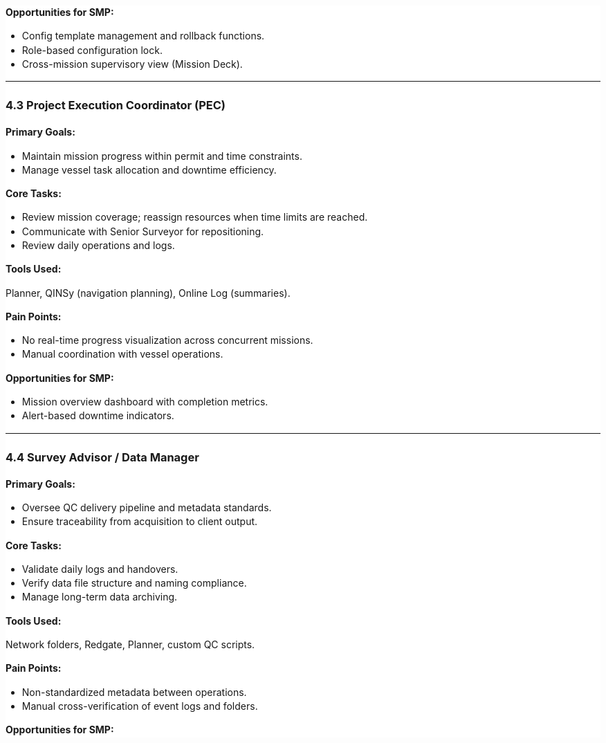 **Opportunities for SMP:**

- Config template management and rollback functions.
- Role-based configuration lock.
- Cross-mission supervisory view (Mission Deck).

---

### 4.3 Project Execution Coordinator (PEC)

**Primary Goals:**

- Maintain mission progress within permit and time constraints.
- Manage vessel task allocation and downtime efficiency.

**Core Tasks:**

- Review mission coverage; reassign resources when time limits are reached.
- Communicate with Senior Surveyor for repositioning.
- Review daily operations and logs.

**Tools Used:**

Planner, QINSy (navigation planning), Online Log (summaries).

**Pain Points:**

- No real-time progress visualization across concurrent missions.
- Manual coordination with vessel operations.

**Opportunities for SMP:**

- Mission overview dashboard with completion metrics.
- Alert-based downtime indicators.

---

### 4.4 Survey Advisor / Data Manager

**Primary Goals:**

- Oversee QC delivery pipeline and metadata standards.
- Ensure traceability from acquisition to client output.

**Core Tasks:**

- Validate daily logs and handovers.
- Verify data file structure and naming compliance.
- Manage long-term data archiving.

**Tools Used:**

Network folders, Redgate, Planner, custom QC scripts.

**Pain Points:**

- Non-standardized metadata between operations.
- Manual cross-verification of event logs and folders.

**Opportunities for SMP:**
